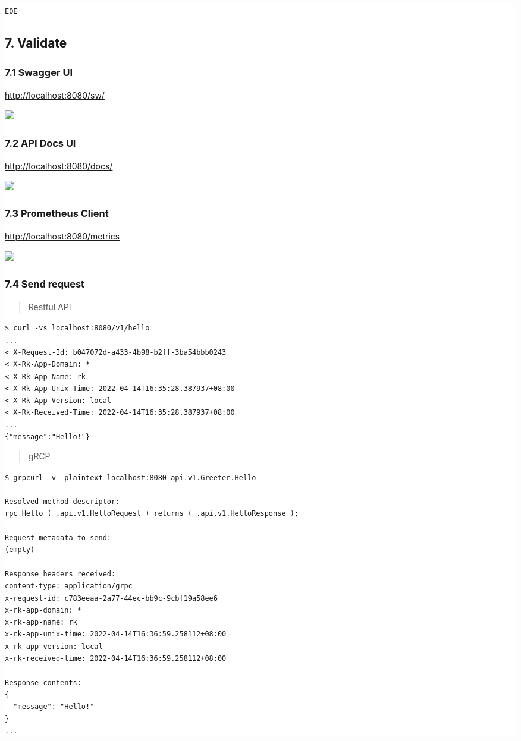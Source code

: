 ```shell
EOE
```

## 7. Validate
### 7.1 Swagger UI
[http://localhost:8080/sw/](http://localhost:8080/sw/)

![](/rk-boot/getting-started/grpc/sw-grpc.png)

### 7.2 API Docs UI
[http://localhost:8080/docs/](http://localhost:8080/docs/)

![](/rk-boot/getting-started/grpc/docs-grpc.png)

### 7.3 Prometheus Client
[http://localhost:8080/metrics](http://localhost:8080/metrics)

![](/rk-boot/getting-started/grpc/metrics-grpc.png)

### 7.4 Send request
> Restful API

```shell
$ curl -vs localhost:8080/v1/hello               
...
< X-Request-Id: b047072d-a433-4b98-b2ff-3ba54bbb0243
< X-Rk-App-Domain: *
< X-Rk-App-Name: rk
< X-Rk-App-Unix-Time: 2022-04-14T16:35:28.387937+08:00
< X-Rk-App-Version: local
< X-Rk-Received-Time: 2022-04-14T16:35:28.387937+08:00
...
{"message":"Hello!"}
```

> gRCP

```shell
$ grpcurl -v -plaintext localhost:8080 api.v1.Greeter.Hello

Resolved method descriptor:
rpc Hello ( .api.v1.HelloRequest ) returns ( .api.v1.HelloResponse );

Request metadata to send:
(empty)

Response headers received:
content-type: application/grpc
x-request-id: c783eeaa-2a77-44ec-bb9c-9cbf19a58ee6
x-rk-app-domain: *
x-rk-app-name: rk
x-rk-app-unix-time: 2022-04-14T16:36:59.258112+08:00
x-rk-app-version: local
x-rk-received-time: 2022-04-14T16:36:59.258112+08:00

Response contents:
{
  "message": "Hello!"
}
...
```

